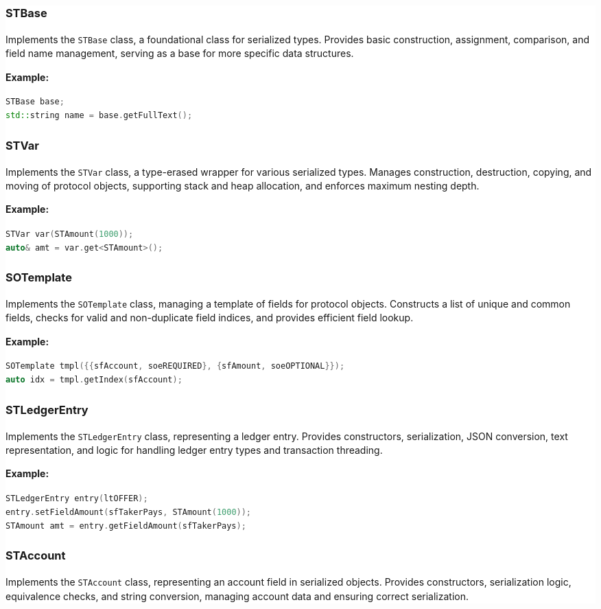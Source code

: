 ### STBase

Implements the `STBase` class, a foundational class for serialized types. Provides basic construction, assignment, comparison, and field name management, serving as a base for more specific data structures.

**Example:**
```cpp
STBase base;
std::string name = base.getFullText();
```

### STVar

Implements the `STVar` class, a type-erased wrapper for various serialized types. Manages construction, destruction, copying, and moving of protocol objects, supporting stack and heap allocation, and enforces maximum nesting depth.

**Example:**
```cpp
STVar var(STAmount(1000));
auto& amt = var.get<STAmount>();
```

### SOTemplate

Implements the `SOTemplate` class, managing a template of fields for protocol objects. Constructs a list of unique and common fields, checks for valid and non-duplicate field indices, and provides efficient field lookup.

**Example:**
```cpp
SOTemplate tmpl({{sfAccount, soeREQUIRED}, {sfAmount, soeOPTIONAL}});
auto idx = tmpl.getIndex(sfAccount);
```

### STLedgerEntry

Implements the `STLedgerEntry` class, representing a ledger entry. Provides constructors, serialization, JSON conversion, text representation, and logic for handling ledger entry types and transaction threading.

**Example:**
```cpp
STLedgerEntry entry(ltOFFER);
entry.setFieldAmount(sfTakerPays, STAmount(1000));
STAmount amt = entry.getFieldAmount(sfTakerPays);
```

### STAccount

Implements the `STAccount` class, representing an account field in serialized objects. Provides constructors, serialization logic, equivalence checks, and string conversion, managing account data and ensuring correct serialization.
